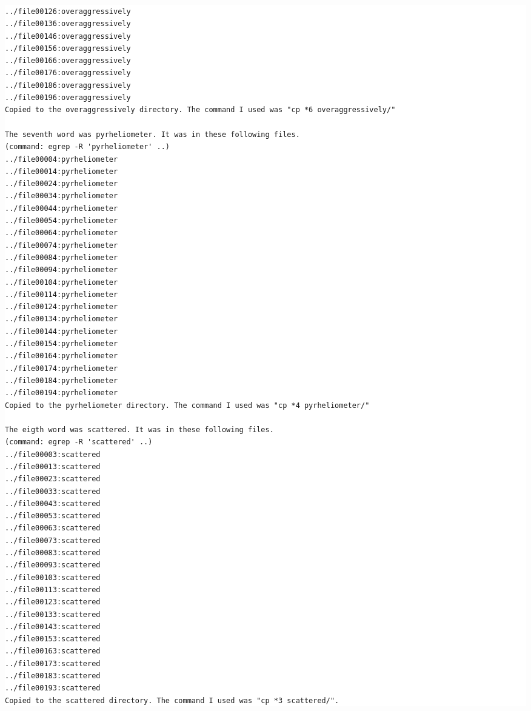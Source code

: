     ../file00126:overaggressively
    ../file00136:overaggressively
    ../file00146:overaggressively
    ../file00156:overaggressively
    ../file00166:overaggressively
    ../file00176:overaggressively
    ../file00186:overaggressively
    ../file00196:overaggressively
    Copied to the overaggressively directory. The command I used was "cp *6 overaggressively/"

    The seventh word was pyrheliometer. It was in these following files.
    (command: egrep -R 'pyrheliometer' ..)
    ../file00004:pyrheliometer
    ../file00014:pyrheliometer
    ../file00024:pyrheliometer
    ../file00034:pyrheliometer
    ../file00044:pyrheliometer
    ../file00054:pyrheliometer
    ../file00064:pyrheliometer
    ../file00074:pyrheliometer
    ../file00084:pyrheliometer
    ../file00094:pyrheliometer
    ../file00104:pyrheliometer
    ../file00114:pyrheliometer
    ../file00124:pyrheliometer
    ../file00134:pyrheliometer
    ../file00144:pyrheliometer
    ../file00154:pyrheliometer
    ../file00164:pyrheliometer
    ../file00174:pyrheliometer
    ../file00184:pyrheliometer
    ../file00194:pyrheliometer
    Copied to the pyrheliometer directory. The command I used was "cp *4 pyrheliometer/"

    The eigth word was scattered. It was in these following files.
    (command: egrep -R 'scattered' ..)
    ../file00003:scattered
    ../file00013:scattered
    ../file00023:scattered
    ../file00033:scattered
    ../file00043:scattered
    ../file00053:scattered
    ../file00063:scattered
    ../file00073:scattered
    ../file00083:scattered
    ../file00093:scattered
    ../file00103:scattered
    ../file00113:scattered
    ../file00123:scattered
    ../file00133:scattered
    ../file00143:scattered
    ../file00153:scattered
    ../file00163:scattered
    ../file00173:scattered
    ../file00183:scattered
    ../file00193:scattered
    Copied to the scattered directory. The command I used was "cp *3 scattered/".
